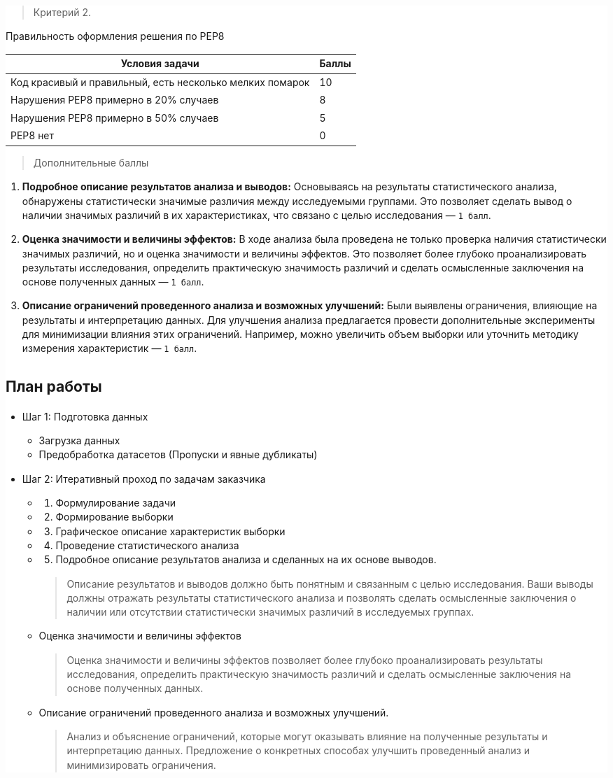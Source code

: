 >Критерий 2. 

Правильность оформления решения по PEP8

| Условия задачи                                                  | Баллы |
|-----------------------------------------------------------------|-------|
| Код красивый и правильный, есть несколько мелких помарок       | 10    |
| Нарушения PEP8 примерно в 20% случаев                           | 8     |
| Нарушения PEP8 примерно в 50% случаев                           | 5     |
| PEP8 нет                                                        | 0     |

>Дополнительные баллы
1. **Подробное описание результатов анализа и выводов:** 
   Основываясь на результаты статистического анализа, обнаружены статистически значимые различия между исследуемыми группами. Это позволяет сделать вывод о наличии значимых различий в их характеристиках, что связано с целью исследования — `1 балл`.

2. **Оценка значимости и величины эффектов:**
   В ходе анализа была проведена не только проверка наличия статистически значимых различий, но и оценка значимости и величины эффектов. Это позволяет более глубоко проанализировать результаты исследования, определить практическую значимость различий и сделать осмысленные заключения на основе полученных данных — `1 балл`.

3. **Описание ограничений проведенного анализа и возможных улучшений:**
   Были выявлены ограничения, влияющие на результаты и интерпретацию данных. Для улучшения анализа предлагается провести дополнительные эксперименты для минимизации влияния этих ограничений. Например, можно увеличить объем выборки или уточнить методику измерения характеристик — `1 балл`.

## План работы
- Шаг 1: Подготовка данных
    - Загрузка данных
    - Предобработка датасетов (Пропуски и явные дубликаты)
  
- Шаг 2: Итеративный проход по задачам заказчика
    - 1. Формулирование задачи
    - 2. Формирование выборки
    - 3. Графическое описание характеристик выборки
    - 4. Проведение статистического анализа
    - 5. Подробное описание результатов анализа и сделанных на их основе выводов. 
       >Описание результатов и выводов должно быть понятным и связанным с целью исследования. Ваши выводы должны отражать результаты статистического анализа и позволять сделать осмысленные заключения о наличии или отсутствии статистически значимых различий в исследуемых группах. 
    - Оценка значимости и величины эффектов
      >Оценка значимости и величины эффектов позволяет более глубоко проанализировать результаты исследования, определить практическую значимость различий и сделать осмысленные заключения на основе полученных данных.
    - Описание ограничений проведенного анализа и возможных улучшений. 
      >Анализ и объяснение ограничений, которые могут оказывать влияние на полученные результаты и интерпретацию данных. Предложение о конкретных способах улучшить проведенный анализ и минимизировать ограничения.
